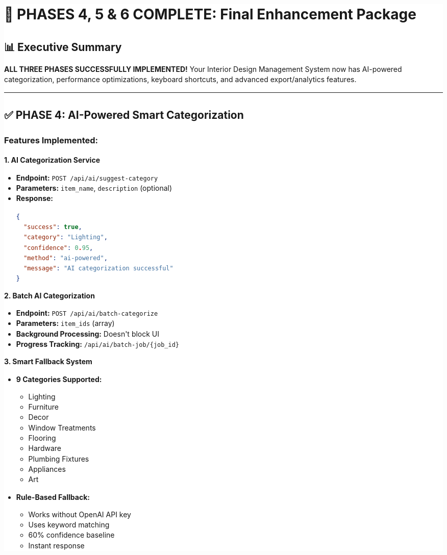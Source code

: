 # 🎉 PHASES 4, 5 & 6 COMPLETE: Final Enhancement Package

## 📊 Executive Summary

**ALL THREE PHASES SUCCESSFULLY IMPLEMENTED!** Your Interior Design Management System now has AI-powered categorization, performance optimizations, keyboard shortcuts, and advanced export/analytics features.

---

## ✅ PHASE 4: AI-Powered Smart Categorization

### Features Implemented:

**1. AI Categorization Service**
- **Endpoint:** `POST /api/ai/suggest-category`
- **Parameters:** `item_name`, `description` (optional)
- **Response:**
  ```json
  {
    "success": true,
    "category": "Lighting",
    "confidence": 0.95,
    "method": "ai-powered",
    "message": "AI categorization successful"
  }
  ```

**2. Batch AI Categorization**
- **Endpoint:** `POST /api/ai/batch-categorize`
- **Parameters:** `item_ids` (array)
- **Background Processing:** Doesn't block UI
- **Progress Tracking:** `/api/ai/batch-job/{job_id}`

**3. Smart Fallback System**
- **9 Categories Supported:**
  - Lighting
  - Furniture
  - Decor
  - Window Treatments
  - Flooring
  - Hardware
  - Plumbing Fixtures
  - Appliances
  - Art

- **Rule-Based Fallback:**
  - Works without OpenAI API key
  - Uses keyword matching
  - 60% confidence baseline
  - Instant response
